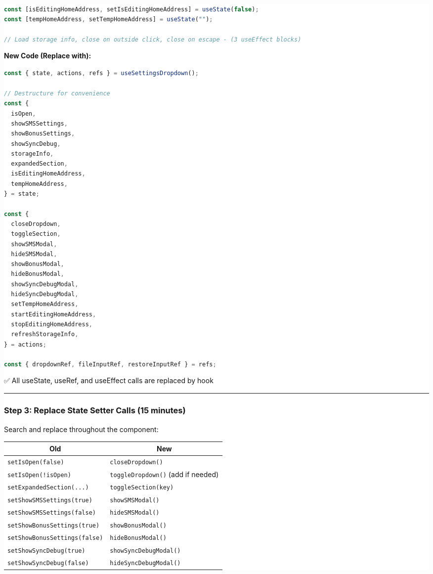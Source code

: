 ```typescript
const [isEditingHomeAddress, setIsEditingHomeAddress] = useState(false);
const [tempHomeAddress, setTempHomeAddress] = useState("");

// Load storage info, close on outside click, close on escape - (3 useEffect blocks)
```

**New Code (Replace with):**
```typescript
const { state, actions, refs } = useSettingsDropdown();

// Destructure for convenience
const {
  isOpen,
  showSMSSettings,
  showBonusSettings,
  showSyncDebug,
  storageInfo,
  expandedSection,
  isEditingHomeAddress,
  tempHomeAddress,
} = state;

const {
  closeDropdown,
  toggleSection,
  showSMSModal,
  hideSMSModal,
  showBonusModal,
  hideBonusModal,
  showSyncDebugModal,
  hideSyncDebugModal,
  setTempHomeAddress,
  startEditingHomeAddress,
  stopEditingHomeAddress,
  refreshStorageInfo,
} = actions;

const { dropdownRef, fileInputRef, restoreInputRef } = refs;
```

✅ All useState, useRef, and useEffect calls are replaced by hook

---

### Step 3: Replace State Setter Calls (15 minutes)

Search and replace throughout the component:

| Old | New |
|-----|-----|
| `setIsOpen(false)` | `closeDropdown()` |
| `setIsOpen(!isOpen)` | `toggleDropdown()` (add if needed) |
| `setExpandedSection(...)` | `toggleSection(key)` |
| `setShowSMSSettings(true)` | `showSMSModal()` |
| `setShowSMSSettings(false)` | `hideSMSModal()` |
| `setShowBonusSettings(true)` | `showBonusModal()` |
| `setShowBonusSettings(false)` | `hideBonusModal()` |
| `setShowSyncDebug(true)` | `showSyncDebugModal()` |
| `setShowSyncDebug(false)` | `hideSyncDebugModal()` |
